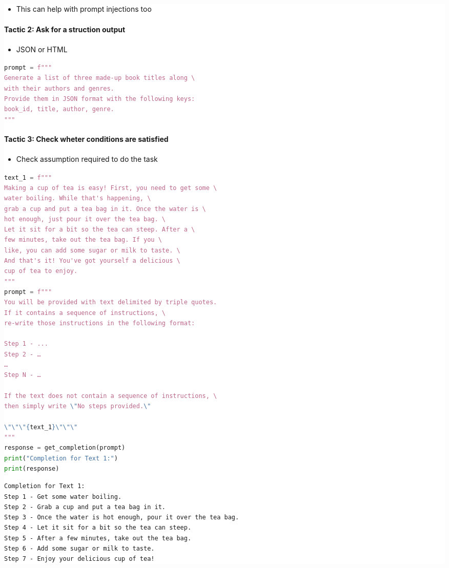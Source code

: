 * This can help with prompt injections too

#### Tactic 2: Ask for a struction output

* JSON or HTML

````python
prompt = f"""
Generate a list of three made-up book titles along \ 
with their authors and genres. 
Provide them in JSON format with the following keys: 
book_id, title, author, genre.
"""
````

#### Tactic 3: Check wheter conditions are satisfied

* Check assumption required to do the task

````python
text_1 = f"""
Making a cup of tea is easy! First, you need to get some \ 
water boiling. While that's happening, \ 
grab a cup and put a tea bag in it. Once the water is \ 
hot enough, just pour it over the tea bag. \ 
Let it sit for a bit so the tea can steep. After a \ 
few minutes, take out the tea bag. If you \ 
like, you can add some sugar or milk to taste. \ 
And that's it! You've got yourself a delicious \ 
cup of tea to enjoy.
"""
prompt = f"""
You will be provided with text delimited by triple quotes. 
If it contains a sequence of instructions, \ 
re-write those instructions in the following format:

Step 1 - ...
Step 2 - …
…
Step N - …

If the text does not contain a sequence of instructions, \ 
then simply write \"No steps provided.\"

\"\"\"{text_1}\"\"\"
"""
response = get_completion(prompt)
print("Completion for Text 1:")
print(response)
````

````
Completion for Text 1:
Step 1 - Get some water boiling.
Step 2 - Grab a cup and put a tea bag in it.
Step 3 - Once the water is hot enough, pour it over the tea bag.
Step 4 - Let it sit for a bit so the tea can steep.
Step 5 - After a few minutes, take out the tea bag.
Step 6 - Add some sugar or milk to taste.
Step 7 - Enjoy your delicious cup of tea!
````
